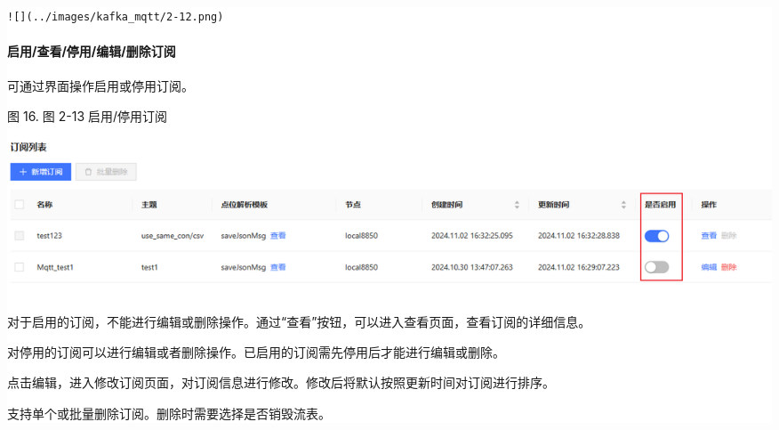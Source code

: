     ![](../images/kafka_mqtt/2-12.png)

#### 启用/查看/停用/编辑/删除订阅

可通过界面操作启用或停用订阅。

图 16. 图 2-13 启用/停用订阅

![](../images/kafka_mqtt/2-13.png)

对于启用的订阅，不能进行编辑或删除操作。通过“查看”按钮，可以进入查看页面，查看订阅的详细信息。

对停用的订阅可以进行编辑或者删除操作。已启用的订阅需先停用后才能进行编辑或删除。

点击编辑，进入修改订阅页面，对订阅信息进行修改。修改后将默认按照更新时间对订阅进行排序。

支持单个或批量删除订阅。删除时需要选择是否销毁流表。
